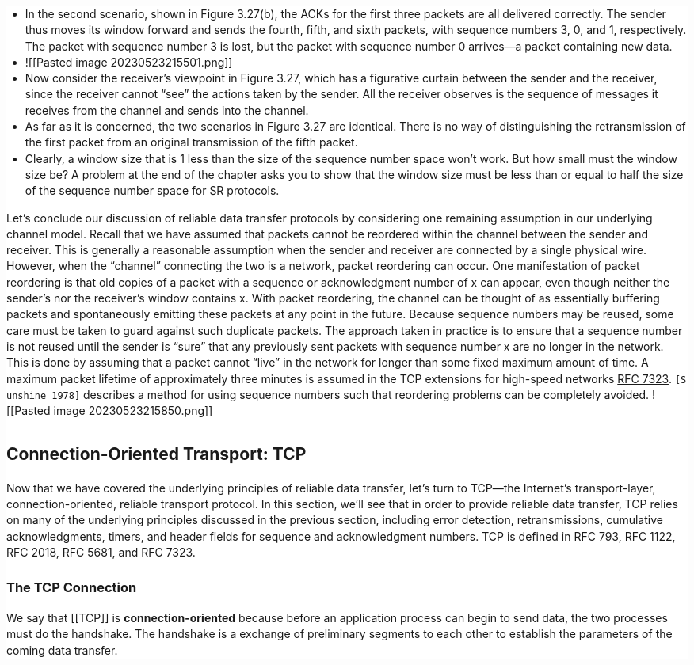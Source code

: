 - In the second scenario, shown in Figure 3.27(b), the ACKs for the first three packets are all delivered correctly. The sender thus moves its window forward and sends the fourth, fifth, and sixth packets, with sequence numbers 3, 0, and 1, respectively. The packet with sequence number 3 is lost, but the packet with sequence number 0 arrives—a packet containing new data.
- ![[Pasted image 20230523215501.png]]
- Now consider the receiver’s viewpoint in Figure 3.27, which has a figurative curtain between the sender and the receiver, since the receiver cannot “see” the actions taken by the sender. All the receiver observes is the sequence of messages it receives from the channel and sends into the channel.
- As far as it is concerned, the two scenarios in Figure 3.27 are identical. There is no way of distinguishing the retransmission of the first packet from an original transmission of the fifth packet.
- Clearly, a window size that is 1 less than the size of the sequence number space won’t work. But how small must the window size be? A problem at the end of the chapter asks you to show that the window size must be less than or equal to half the size of the sequence number space for SR protocols.

Let’s conclude our discussion of reliable data transfer protocols by considering
one remaining assumption in our underlying channel model. Recall that we
have assumed that packets cannot be reordered within the channel between the
sender and receiver. This is generally a reasonable assumption when the sender and
receiver are connected by a single physical wire. However, when the “channel”
connecting the two is a network, packet reordering can occur. One manifestation of
packet reordering is that old copies of a packet with a sequence or acknowledgment
number of x can appear, even though neither the sender’s nor the receiver’s window
contains x. With packet reordering, the channel can be thought of as essentially
buffering packets and spontaneously emitting these packets at any point in
the future.  Because sequence numbers may be reused, some care must be taken to
guard against such duplicate packets. The approach taken in practice is to ensure
that a sequence number is not reused until the sender is “sure” that any previously
sent packets with sequence number x are no longer in the network. This is done
by assuming that a packet cannot “live” in the network for longer than some fixed
maximum amount of time. A maximum packet lifetime of approximately three
minutes is assumed in the TCP extensions for high-speed networks [RFC 7323](https://www.rfc-editor.org/rfc/rfc7323).
``[Sunshine 1978]`` describes a method for using sequence numbers such that reordering
problems can be completely avoided.
![[Pasted image 20230523215850.png]]

## Connection-Oriented Transport: TCP
Now that we have covered the underlying principles of reliable data transfer,
let’s turn to TCP—the Internet’s transport-layer, connection-oriented, reliable
transport protocol. In this section, we’ll see that in order to provide reliable
data transfer, TCP relies on many of the underlying principles discussed in
the previous section, including error detection, retransmissions, cumulative
acknowledgments, timers, and header fields for sequence and acknowledgment
numbers. TCP is defined in RFC 793, RFC 1122, RFC 2018, RFC 5681, and
RFC 7323.

### The TCP Connection
We say that [[TCP]] is **connection-oriented** because before an application process can begin to send data, the two processes must do the handshake. The handshake is a exchange of preliminary segments to each other to establish the parameters of the coming data transfer.
